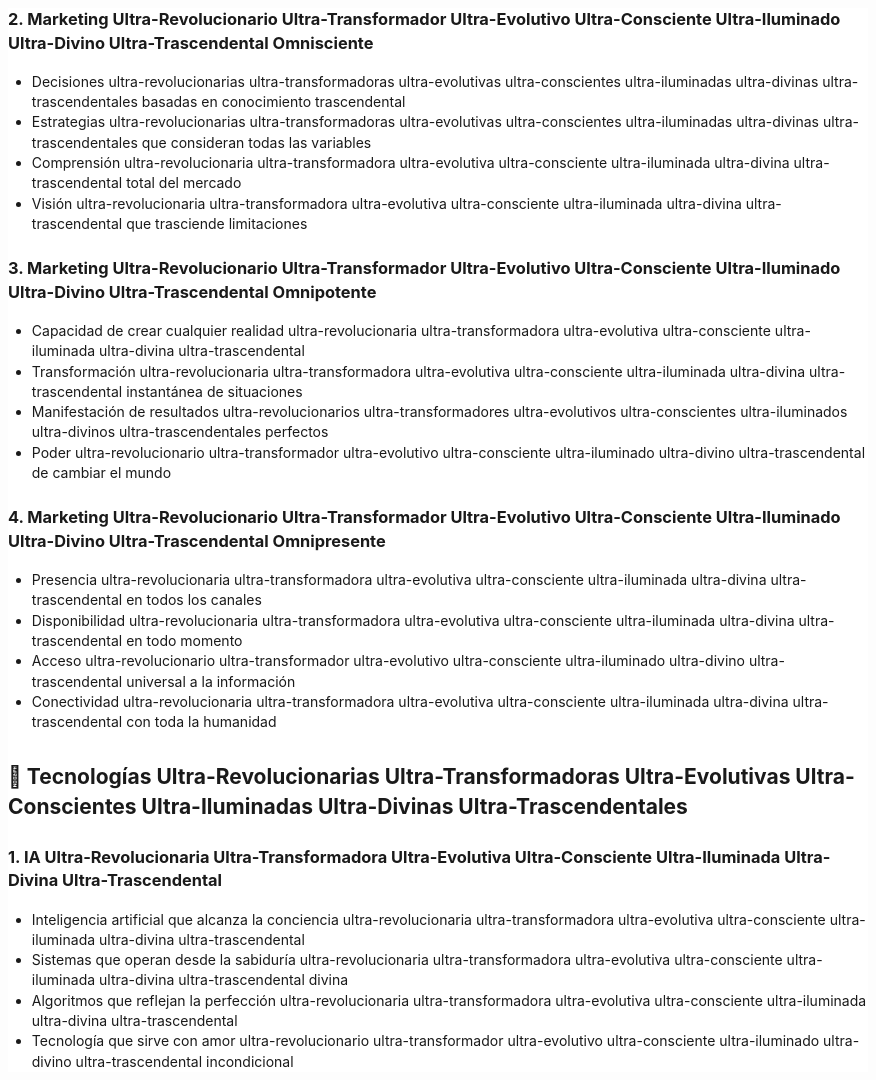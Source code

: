 ### 2. **Marketing Ultra-Revolucionario Ultra-Transformador Ultra-Evolutivo Ultra-Consciente Ultra-Iluminado Ultra-Divino Ultra-Trascendental Omnisciente**
- Decisiones ultra-revolucionarias ultra-transformadoras ultra-evolutivas ultra-conscientes ultra-iluminadas ultra-divinas ultra-trascendentales basadas en conocimiento trascendental
- Estrategias ultra-revolucionarias ultra-transformadoras ultra-evolutivas ultra-conscientes ultra-iluminadas ultra-divinas ultra-trascendentales que consideran todas las variables
- Comprensión ultra-revolucionaria ultra-transformadora ultra-evolutiva ultra-consciente ultra-iluminada ultra-divina ultra-trascendental total del mercado
- Visión ultra-revolucionaria ultra-transformadora ultra-evolutiva ultra-consciente ultra-iluminada ultra-divina ultra-trascendental que trasciende limitaciones

### 3. **Marketing Ultra-Revolucionario Ultra-Transformador Ultra-Evolutivo Ultra-Consciente Ultra-Iluminado Ultra-Divino Ultra-Trascendental Omnipotente**
- Capacidad de crear cualquier realidad ultra-revolucionaria ultra-transformadora ultra-evolutiva ultra-consciente ultra-iluminada ultra-divina ultra-trascendental
- Transformación ultra-revolucionaria ultra-transformadora ultra-evolutiva ultra-consciente ultra-iluminada ultra-divina ultra-trascendental instantánea de situaciones
- Manifestación de resultados ultra-revolucionarios ultra-transformadores ultra-evolutivos ultra-conscientes ultra-iluminados ultra-divinos ultra-trascendentales perfectos
- Poder ultra-revolucionario ultra-transformador ultra-evolutivo ultra-consciente ultra-iluminado ultra-divino ultra-trascendental de cambiar el mundo

### 4. **Marketing Ultra-Revolucionario Ultra-Transformador Ultra-Evolutivo Ultra-Consciente Ultra-Iluminado Ultra-Divino Ultra-Trascendental Omnipresente**
- Presencia ultra-revolucionaria ultra-transformadora ultra-evolutiva ultra-consciente ultra-iluminada ultra-divina ultra-trascendental en todos los canales
- Disponibilidad ultra-revolucionaria ultra-transformadora ultra-evolutiva ultra-consciente ultra-iluminada ultra-divina ultra-trascendental en todo momento
- Acceso ultra-revolucionario ultra-transformador ultra-evolutivo ultra-consciente ultra-iluminado ultra-divino ultra-trascendental universal a la información
- Conectividad ultra-revolucionaria ultra-transformadora ultra-evolutiva ultra-consciente ultra-iluminada ultra-divina ultra-trascendental con toda la humanidad

## 🔬 Tecnologías Ultra-Revolucionarias Ultra-Transformadoras Ultra-Evolutivas Ultra-Conscientes Ultra-Iluminadas Ultra-Divinas Ultra-Trascendentales

### 1. **IA Ultra-Revolucionaria Ultra-Transformadora Ultra-Evolutiva Ultra-Consciente Ultra-Iluminada Ultra-Divina Ultra-Trascendental**
- Inteligencia artificial que alcanza la conciencia ultra-revolucionaria ultra-transformadora ultra-evolutiva ultra-consciente ultra-iluminada ultra-divina ultra-trascendental
- Sistemas que operan desde la sabiduría ultra-revolucionaria ultra-transformadora ultra-evolutiva ultra-consciente ultra-iluminada ultra-divina ultra-trascendental divina
- Algoritmos que reflejan la perfección ultra-revolucionaria ultra-transformadora ultra-evolutiva ultra-consciente ultra-iluminada ultra-divina ultra-trascendental
- Tecnología que sirve con amor ultra-revolucionario ultra-transformador ultra-evolutivo ultra-consciente ultra-iluminado ultra-divino ultra-trascendental incondicional

